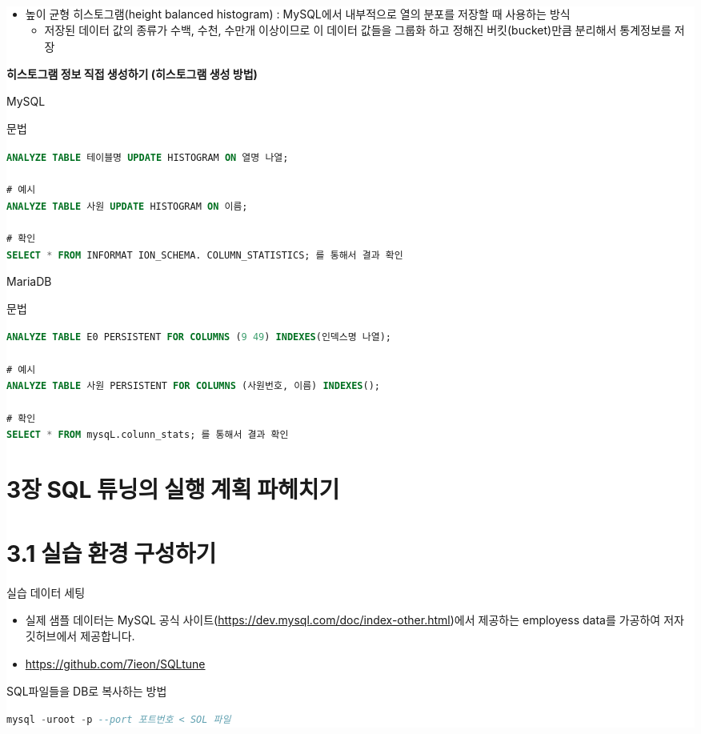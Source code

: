 * 높이 균형 히스토그램(height balanced histogram) : MySQL에서 내부적으로 열의 분포를 저장할 때 사용하는 방식
  * 저장된 데이터 값의 종류가 수백, 수천, 수만개 이상이므로 이 데이터 값들을 그룹화 하고 정해진 버킷(bucket)만큼 분리해서 통계정보를 저장 

**히스토그램 정보 직접 생성하기 (히스토그램 생성 방법)**

MySQL

문법

```sql
ANALYZE TABLE 테이블명 UPDATE HISTOGRAM ON 열명 나열;

# 예시
ANALYZE TABLE 사원 UPDATE HISTOGRAM ON 이름;

# 확인 
SELECT * FROM INFORMAT ION_SCHEMA. COLUMN_STATISTICS; 를 통해서 결과 확인
```

MariaDB

문법

```sql
ANALYZE TABLE E0 PERSISTENT FOR COLUMNS (9 49) INDEXES(인덱스명 나열);

# 예시
ANALYZE TABLE 사원 PERSISTENT FOR COLUMNS (사원번호, 이름) INDEXES();

# 확인
SELECT * FROM mysqL.colunn_stats; 를 통해서 결과 확인                                                                                               
```





# 3장 SQL 튜닝의 실행 계획 파헤치기



# 3.1 실습 환경 구성하기



실습 데이터 세팅

* 실제 샘플 데이터는 MySQL 공식 사이트(https://dev.mysql.com/doc/index-other.html)에서 제공하는 employess data를 가공하여 저자 깃허브에서 제공합니다.

* https://github.com/7ieon/SQLtune



SQL파일들을 DB로 복사하는 방법

```sql
mysql -uroot -p --port 포트번호 < SOL 파일
```
